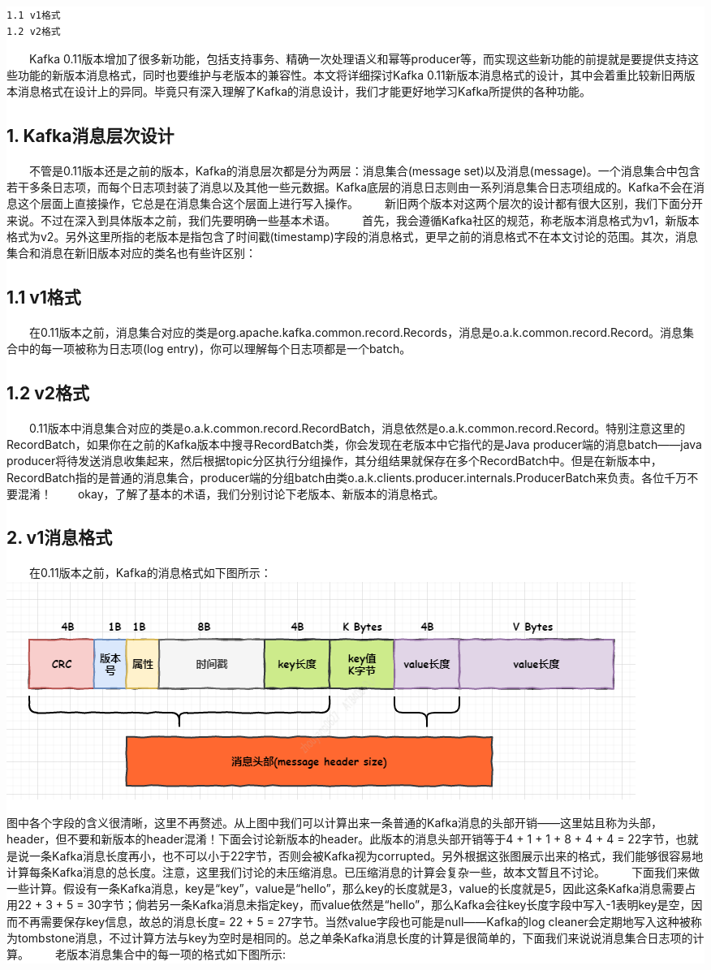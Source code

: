     1.1 v1格式
    1.2 v2格式

　　Kafka 0.11版本增加了很多新功能，包括支持事务、精确一次处理语义和幂等producer等，而实现这些新功能的前提就是要提供支持这些功能的新版本消息格式，同时也要维护与老版本的兼容性。本文将详细探讨Kafka 0.11新版本消息格式的设计，其中会着重比较新旧两版本消息格式在设计上的异同。毕竟只有深入理解了Kafka的消息设计，我们才能更好地学习Kafka所提供的各种功能。 


## 1. Kafka消息层次设计
　　不管是0.11版本还是之前的版本，Kafka的消息层次都是分为两层：消息集合(message set)以及消息(message)。一个消息集合中包含若干多条日志项，而每个日志项封装了消息以及其他一些元数据。Kafka底层的消息日志则由一系列消息集合日志项组成的。Kafka不会在消息这个层面上直接操作，它总是在消息集合这个层面上进行写入操作。
　　新旧两个版本对这两个层次的设计都有很大区别，我们下面分开来说。不过在深入到具体版本之前，我们先要明确一些基本术语。
　　首先，我会遵循Kafka社区的规范，称老版本消息格式为v1，新版本格式为v2。另外这里所指的老版本是指包含了时间戳(timestamp)字段的消息格式，更早之前的消息格式不在本文讨论的范围。其次，消息集合和消息在新旧版本对应的类名也有些许区别：

## 1.1 v1格式
　　在0.11版本之前，消息集合对应的类是org.apache.kafka.common.record.Records，消息是o.a.k.common.record.Record。消息集合中的每一项被称为日志项(log entry)，你可以理解每个日志项都是一个batch。

## 1.2 v2格式
　　0.11版本中消息集合对应的类是o.a.k.common.record.RecordBatch，消息依然是o.a.k.common.record.Record。特别注意这里的RecordBatch，如果你在之前的Kafka版本中搜寻RecordBatch类，你会发现在老版本中它指代的是Java producer端的消息batch——java producer将待发送消息收集起来，然后根据topic分区执行分组操作，其分组结果就保存在多个RecordBatch中。但是在新版本中，RecordBatch指的是普通的消息集合，producer端的分组batch由类o.a.k.clients.producer.internals.ProducerBatch来负责。各位千万不要混淆！
　　okay，了解了基本的术语，我们分别讨论下老版本、新版本的消息格式。

 ## 2. v1消息格式
　　在0.11版本之前，Kafka的消息格式如下图所示： 
![v1消息格式](imgages/../images/v1消息格式.png)

图中各个字段的含义很清晰，这里不再赘述。从上图中我们可以计算出来一条普通的Kafka消息的头部开销——这里姑且称为头部，header，但不要和新版本的header混淆！下面会讨论新版本的header。此版本的消息头部开销等于4 + 1 + 1 + 8 + 4 + 4 = 22字节，也就是说一条Kafka消息长度再小，也不可以小于22字节，否则会被Kafka视为corrupted。另外根据这张图展示出来的格式，我们能够很容易地计算每条Kafka消息的总长度。注意，这里我们讨论的未压缩消息。已压缩消息的计算会复杂一些，故本文暂且不讨论。
　　下面我们来做一些计算。假设有一条Kafka消息，key是“key”，value是“hello”，那么key的长度就是3，value的长度就是5，因此这条Kafka消息需要占用22 + 3 + 5 = 30字节；倘若另一条Kafka消息未指定key，而value依然是“hello”，那么Kafka会往key长度字段中写入-1表明key是空，因而不再需要保存key信息，故总的消息长度= 22 + 5 = 27字节。当然value字段也可能是null——Kafka的log cleaner会定期地写入这种被称为tombstone消息，不过计算方法与key为空时是相同的。总之单条Kafka消息长度的计算是很简单的，下面我们来说说消息集合日志项的计算。
　　老版本消息集合中的每一项的格式如下图所示: 